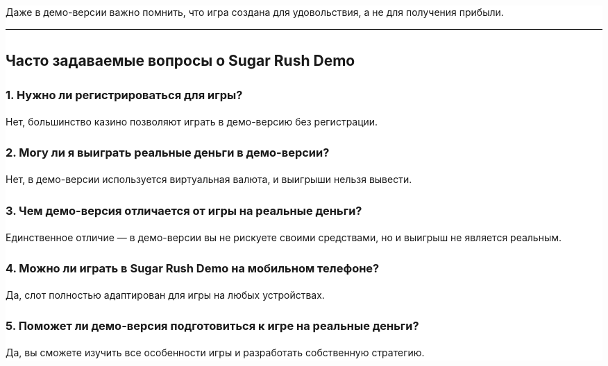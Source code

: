 Даже в демо-версии важно помнить, что игра создана для удовольствия, а не для получения прибыли.  

---

## **Часто задаваемые вопросы о Sugar Rush Demo**  

### **1. Нужно ли регистрироваться для игры?**  
Нет, большинство казино позволяют играть в демо-версию без регистрации.  

### **2. Могу ли я выиграть реальные деньги в демо-версии?**  
Нет, в демо-версии используется виртуальная валюта, и выигрыши нельзя вывести.  

### **3. Чем демо-версия отличается от игры на реальные деньги?**  
Единственное отличие — в демо-версии вы не рискуете своими средствами, но и выигрыш не является реальным.  

### **4. Можно ли играть в Sugar Rush Demo на мобильном телефоне?**  
Да, слот полностью адаптирован для игры на любых устройствах.  

### **5. Поможет ли демо-версия подготовиться к игре на реальные деньги?**  
Да, вы сможете изучить все особенности игры и разработать собственную стратегию.  

